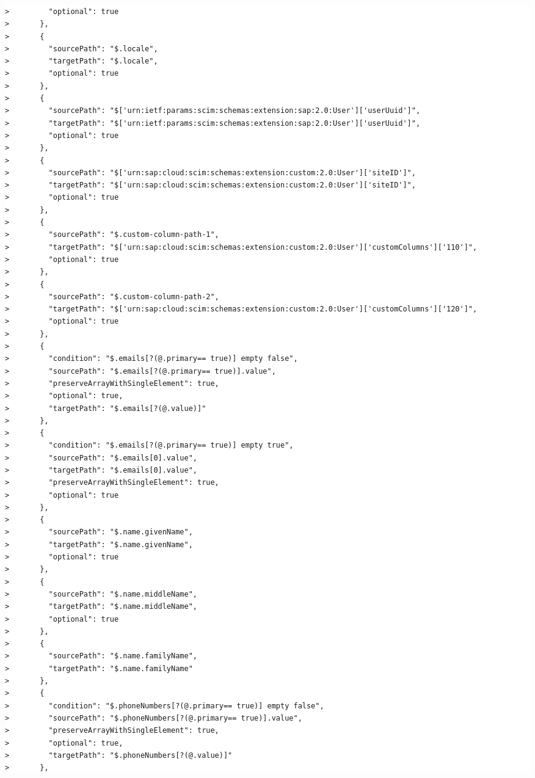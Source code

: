     >         "optional": true
    >       },
    >       {
    >         "sourcePath": "$.locale",
    >         "targetPath": "$.locale",
    >         "optional": true
    >       },
    >       {
    >         "sourcePath": "$['urn:ietf:params:scim:schemas:extension:sap:2.0:User']['userUuid']",
    >         "targetPath": "$['urn:ietf:params:scim:schemas:extension:sap:2.0:User']['userUuid']",
    >         "optional": true
    >       },
    >       {
    >         "sourcePath": "$['urn:sap:cloud:scim:schemas:extension:custom:2.0:User']['siteID']",
    >         "targetPath": "$['urn:sap:cloud:scim:schemas:extension:custom:2.0:User']['siteID']",
    >         "optional": true
    >       },
    >       {
    >         "sourcePath": "$.custom-column-path-1",
    >         "targetPath": "$['urn:sap:cloud:scim:schemas:extension:custom:2.0:User']['customColumns']['110']",
    >         "optional": true
    >       },
    >       {
    >         "sourcePath": "$.custom-column-path-2",
    >         "targetPath": "$['urn:sap:cloud:scim:schemas:extension:custom:2.0:User']['customColumns']['120']",
    >         "optional": true
    >       },
    >       {
    >         "condition": "$.emails[?(@.primary== true)] empty false",
    >         "sourcePath": "$.emails[?(@.primary== true)].value",
    >         "preserveArrayWithSingleElement": true,
    >         "optional": true,
    >         "targetPath": "$.emails[?(@.value)]"
    >       },
    >       {
    >         "condition": "$.emails[?(@.primary== true)] empty true",
    >         "sourcePath": "$.emails[0].value",
    >         "targetPath": "$.emails[0].value",
    >         "preserveArrayWithSingleElement": true,
    >         "optional": true
    >       },
    >       {
    >         "sourcePath": "$.name.givenName",
    >         "targetPath": "$.name.givenName",
    >         "optional": true
    >       },
    >       {
    >         "sourcePath": "$.name.middleName",
    >         "targetPath": "$.name.middleName",
    >         "optional": true
    >       },
    >       {
    >         "sourcePath": "$.name.familyName",
    >         "targetPath": "$.name.familyName"
    >       },
    >       {
    >         "condition": "$.phoneNumbers[?(@.primary== true)] empty false",
    >         "sourcePath": "$.phoneNumbers[?(@.primary== true)].value",
    >         "preserveArrayWithSingleElement": true,
    >         "optional": true,
    >         "targetPath": "$.phoneNumbers[?(@.value)]"
    >       },